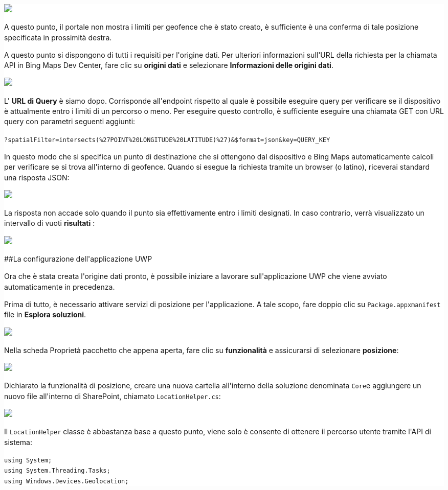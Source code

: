 ![](./media/notification-hubs-geofence/bing-maps-data-details.png)

A questo punto, il portale non mostra i limiti per geofence che è stato creato, è sufficiente è una conferma di tale posizione specificata in prossimità destra.

A questo punto si dispongono di tutti i requisiti per l'origine dati. Per ulteriori informazioni sull'URL della richiesta per la chiamata API in Bing Maps Dev Center, fare clic su **origini dati** e selezionare **Informazioni delle origini dati**.

![](./media/notification-hubs-geofence/bing-maps-data-info.png)

L' **URL di Query** è siamo dopo. Corrisponde all'endpoint rispetto al quale è possibile eseguire query per verificare se il dispositivo è attualmente entro i limiti di un percorso o meno. Per eseguire questo controllo, è sufficiente eseguire una chiamata GET con URL query con parametri seguenti aggiunti:

    ?spatialFilter=intersects(%27POINT%20LONGITUDE%20LATITUDE)%27)&$format=json&key=QUERY_KEY

In questo modo che si specifica un punto di destinazione che si ottengono dal dispositivo e Bing Maps automaticamente calcoli per verificare se si trova all'interno di geofence. Quando si esegue la richiesta tramite un browser (o latino), riceverai standard una risposta JSON:

![](./media/notification-hubs-geofence/bing-maps-json.png)

La risposta non accade solo quando il punto sia effettivamente entro i limiti designati. In caso contrario, verrà visualizzato un intervallo di vuoti **risultati** :

![](./media/notification-hubs-geofence/bing-maps-nores.png)

##<a name="setting-up-the-uwp-application"></a>La configurazione dell'applicazione UWP

Ora che è stata creata l'origine dati pronto, è possibile iniziare a lavorare sull'applicazione UWP che viene avviato automaticamente in precedenza.

Prima di tutto, è necessario attivare servizi di posizione per l'applicazione. A tale scopo, fare doppio clic su `Package.appxmanifest` file in **Esplora soluzioni**.

![](./media/notification-hubs-geofence/vs-package-manifest.png)

Nella scheda Proprietà pacchetto che appena aperta, fare clic su **funzionalità** e assicurarsi di selezionare **posizione**:

![](./media/notification-hubs-geofence/vs-package-location.png)

Dichiarato la funzionalità di posizione, creare una nuova cartella all'interno della soluzione denominata `Core`e aggiungere un nuovo file all'interno di SharePoint, chiamato `LocationHelper.cs`:

![](./media/notification-hubs-geofence/vs-location-helper.png)

Il `LocationHelper` classe è abbastanza base a questo punto, viene solo è consente di ottenere il percorso utente tramite l'API di sistema:

    using System;
    using System.Threading.Tasks;
    using Windows.Devices.Geolocation;

